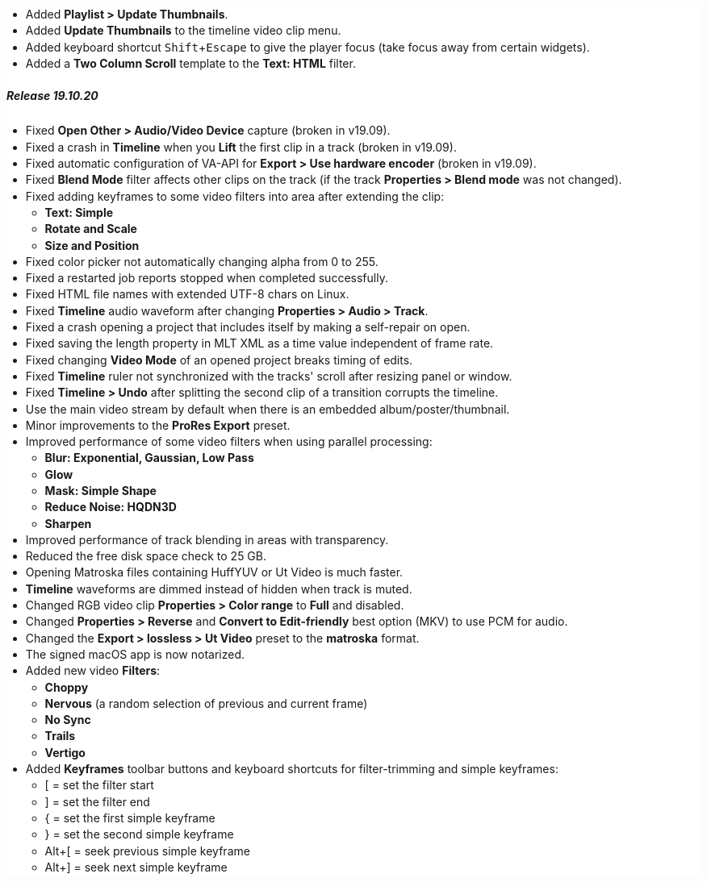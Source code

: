 - Added **Playlist > Update Thumbnails**.
- Added **Update Thumbnails** to the timeline video clip menu.
- Added keyboard shortcut <kbd>Shift</kbd>+<kbd>Escape</kbd> to give the player
  focus (take focus away from certain widgets).
- Added a **Two Column Scroll** template to the **Text: HTML** filter.


##### Release 19.10.20

- Fixed **Open Other > Audio/Video Device** capture (broken in v19.09).
- Fixed a crash in **Timeline** when you **Lift** the first clip in a track 
  (broken in v19.09).
- Fixed automatic configuration of VA-API for **Export > Use hardware encoder**
  (broken in v19.09).
- Fixed **Blend Mode** filter affects other clips on the track (if the track
    **Properties > Blend mode** was not changed).
- Fixed adding keyframes to some video filters into area after extending the clip:
  - **Text: Simple**
  - **Rotate and Scale**
  - **Size and Position**
- Fixed color picker not automatically changing alpha from 0 to 255.
- Fixed a restarted job reports stopped when completed successfully.
- Fixed HTML file names with extended UTF-8 chars on Linux.
- Fixed **Timeline** audio waveform after changing **Properties > Audio > Track**.
- Fixed a crash opening a project that includes itself by making a self-repair
  on open.
- Fixed saving the length property in MLT XML as a time value independent of
  frame rate.
- Fixed changing **Video Mode** of an opened project breaks timing of edits.
- Fixed **Timeline** ruler not synchronized with the tracks' scroll after
  resizing panel or window.
- Fixed **Timeline > Undo** after splitting the second clip of a transition
  corrupts the timeline.
- Use the main video stream by default when there is an embedded
  album/poster/thumbnail.
- Minor improvements to the **ProRes Export** preset.
- Improved performance of some video filters when using parallel processing:
  - **Blur: Exponential, Gaussian, Low Pass**
  - **Glow**
  - **Mask: Simple Shape**
  - **Reduce Noise: HQDN3D**
  - **Sharpen**
- Improved performance of track blending in areas with transparency.
- Reduced the free disk space check to 25 GB.
- Opening Matroska files containing HuffYUV or Ut Video is much faster.
- **Timeline** waveforms are dimmed instead of hidden when track is muted.
- Changed RGB video clip **Properties > Color range** to **Full** and disabled.
- Changed **Properties > Reverse** and **Convert to Edit-friendly** best option
  (MKV) to use PCM for audio.
- Changed the **Export > lossless > Ut Video** preset to the **matroska** format.
- The signed macOS app is now notarized.
- Added new video **Filters**:
  - **Choppy**
  - **Nervous** (a random selection of previous and current frame)
  - **No Sync**
  - **Trails**
  - **Vertigo**
- Added **Keyframes** toolbar buttons and keyboard shortcuts for filter-trimming
  and simple keyframes:
  * [ = set the filter start
  * ] = set the filter end
  * { = set the first simple keyframe
  * } = set the second simple keyframe
  * Alt+[ = seek previous simple keyframe
  * Alt+] = seek next simple keyframe